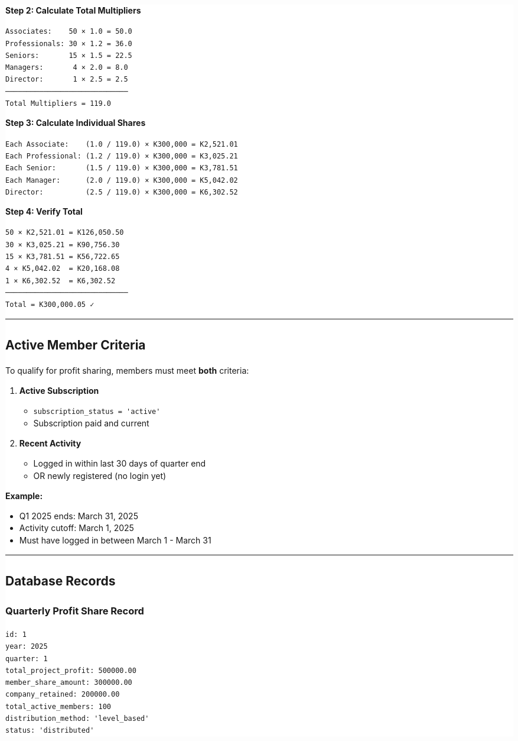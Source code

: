 **Step 2: Calculate Total Multipliers**
```
Associates:    50 × 1.0 = 50.0
Professionals: 30 × 1.2 = 36.0
Seniors:       15 × 1.5 = 22.5
Managers:       4 × 2.0 = 8.0
Director:       1 × 2.5 = 2.5
─────────────────────────────
Total Multipliers = 119.0
```

**Step 3: Calculate Individual Shares**
```
Each Associate:    (1.0 / 119.0) × K300,000 = K2,521.01
Each Professional: (1.2 / 119.0) × K300,000 = K3,025.21
Each Senior:       (1.5 / 119.0) × K300,000 = K3,781.51
Each Manager:      (2.0 / 119.0) × K300,000 = K5,042.02
Director:          (2.5 / 119.0) × K300,000 = K6,302.52
```

**Step 4: Verify Total**
```
50 × K2,521.01 = K126,050.50
30 × K3,025.21 = K90,756.30
15 × K3,781.51 = K56,722.65
4 × K5,042.02  = K20,168.08
1 × K6,302.52  = K6,302.52
─────────────────────────────
Total = K300,000.05 ✓
```

---

## Active Member Criteria

To qualify for profit sharing, members must meet **both** criteria:

1. **Active Subscription**
   - `subscription_status = 'active'`
   - Subscription paid and current

2. **Recent Activity**
   - Logged in within last 30 days of quarter end
   - OR newly registered (no login yet)

**Example:**
- Q1 2025 ends: March 31, 2025
- Activity cutoff: March 1, 2025
- Must have logged in between March 1 - March 31

---

## Database Records

### Quarterly Profit Share Record
```
id: 1
year: 2025
quarter: 1
total_project_profit: 500000.00
member_share_amount: 300000.00
company_retained: 200000.00
total_active_members: 100
distribution_method: 'level_based'
status: 'distributed'
```
